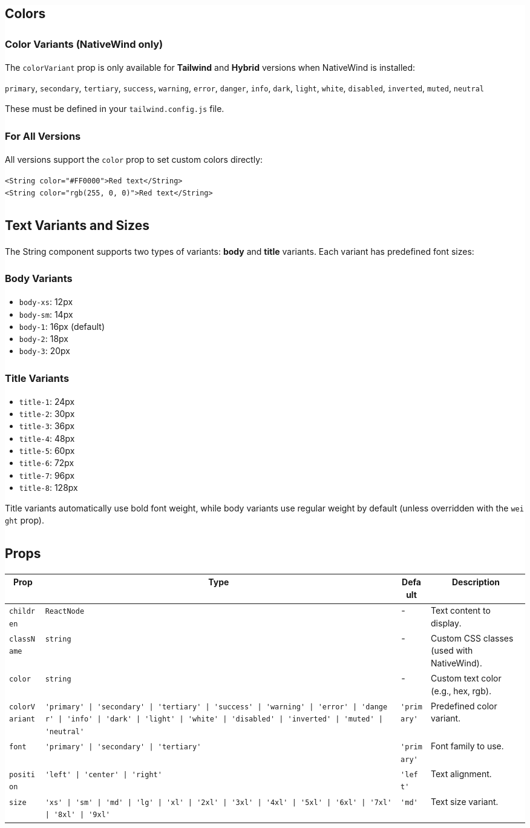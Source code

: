 ## Colors

### Color Variants (NativeWind only)

The `colorVariant` prop is only available for **Tailwind** and **Hybrid** versions when NativeWind is installed:

`primary`, `secondary`, `tertiary`, `success`, `warning`, `error`, `danger`, `info`, `dark`, `light`, `white`, `disabled`, `inverted`, `muted`, `neutral`

These must be defined in your `tailwind.config.js` file.

### For All Versions

All versions support the `color` prop to set custom colors directly:

```tsx
<String color="#FF0000">Red text</String>
<String color="rgb(255, 0, 0)">Red text</String>
```

## Text Variants and Sizes

The String component supports two types of variants: **body** and **title** variants. Each variant has predefined font sizes:

### Body Variants

- `body-xs`: 12px
- `body-sm`: 14px
- `body-1`: 16px (default)
- `body-2`: 18px
- `body-3`: 20px

### Title Variants

- `title-1`: 24px
- `title-2`: 30px
- `title-3`: 36px
- `title-4`: 48px
- `title-5`: 60px
- `title-6`: 72px
- `title-7`: 96px
- `title-8`: 128px

Title variants automatically use bold font weight, while body variants use regular weight by default (unless overridden with the `weight` prop).

## Props

| Prop           | Type                                                                                                                                                                                    | Default     | Description                                              |
| -------------- | --------------------------------------------------------------------------------------------------------------------------------------------------------------------------------------- | ----------- | -------------------------------------------------------- |
| `children`     | `ReactNode`                                                                                                                                                                             | -           | Text content to display.                                 |
| `className`    | `string`                                                                                                                                                                                | -           | Custom CSS classes (used with NativeWind).               |
| `color`        | `string`                                                                                                                                                                                | -           | Custom text color (e.g., hex, rgb).                      |
| `colorVariant` | `'primary' \| 'secondary' \| 'tertiary' \| 'success' \| 'warning' \| 'error' \| 'danger' \| 'info' \| 'dark' \| 'light' \| 'white' \| 'disabled' \| 'inverted' \| 'muted' \| 'neutral'` | `'primary'` | Predefined color variant.                                |
| `font`         | `'primary' \| 'secondary' \| 'tertiary'`                                                                                                                                                | `'primary'` | Font family to use.                                      |
| `position`     | `'left' \| 'center' \| 'right'`                                                                                                                                                         | `'left'`    | Text alignment.                                          |
| `size`         | `'xs' \| 'sm' \| 'md' \| 'lg' \| 'xl' \| '2xl' \| '3xl' \| '4xl' \| '5xl' \| '6xl' \| '7xl' \| '8xl' \| '9xl'`                                                                          | `'md'`      | Text size variant.                                       |